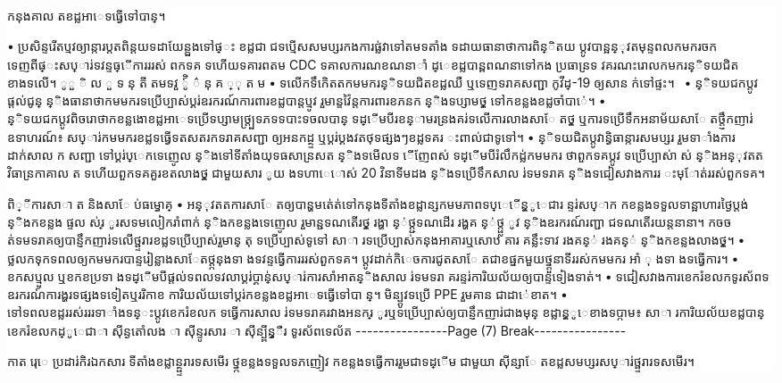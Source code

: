 កនុងគាល តខដ្លអាេទធ្វើទៅបាន្។   
 
 
 
 
 
 
 
 
• ប្រសិន្ទរើតប្មវឲ្យាន្ការប្តតពិន្តយទដាយែន្ឯងទៅផ្ះ ខដ្លជា 
ជទប្មើសសមប្សរកងការផ្ល់វាទៅតមទតាំង ទដាយធានាថាការពិន្ិតយ 
ប្តូវបាន្អន្ុវតមុន្ទពលកមករចកទេញពីផ្ះសប្ារ់ទវន្ទធ្ើការររស់ ពកទគ 
ទហើយទគារពតម CDC ទគាលការណខណនាាំ ដ្េខដ្លបាន្ពពណនាទៅកង 
ប្រធាន្រទ វគរណះរោលកមករន្ិទយជិតខាងទលើ។ 
ូួ   ិ     ល ួ      ទ
នុ    តី
តមទវួ
៍ូិ   ៌    នុ
គ  ្ុ   ត    ម
• ទលើកទឹកេិតតកមមករន្ិទយជិតខដ្លឈឺ ឬទេញទរាគសញ្ជា កូវីដ្-19  ឲ្យសាន ក់ទៅផ្ទះ។ 
• ន្ិទយជកប្តូវផ្តល់ជូន្ 
ន្ិងធានាថាកមមករទប្រើប្បាស់ប្គរ់ឧរករណ៍ការពារខដ្លបាន្តប្មូវ 
រួមាន្ខវ៉ៃន្តការពារខភនក ន្ិងទប្សាមថ្ដ្ ទៅកខន្លងខដ្លចាំបាេ់។ 
• ន្ិទយជកប្តូវពិចរោថាកខន្លងោខដ្លអាេទប្រើទប្សាមថ្ដ្ប្រទភទទបាះទចលបាន្ 
ទដ្ើមបីរខន្ាមរន្រងគរ់ទលើការលាងសាែ តថ្ដ្ 
ឬការទប្រើទឹកអនាម័យសាែ តថ្ដ្ញឹកញារ់ ឧទាហរណ៍៖ 
សប្ារ់កមមករខដ្លទធ្វើទតសតរកទរាគសញ្ជា ឲ្យអនកដ្ថ្ទ 
ឬប្គរ់ប្គងវតថុទផ្សងៗខដ្លទគរ ះពាល់ជាទូទៅ។
• ន្ិទយជិតប្តូវាន្វិធាន្ការសមប្សរ រួមទាាំងការដាក់សាល ក 
សញ្ជា ទៅប្គរ់ប្េកទេញេូល ន្ិងទៅទីតាំងយុទធសាន្រសត ន្ិងទមើលទ ើញែពស់ 
ទដ្ើមបីរំលឹកដ្ល់កមមករ ថាពួកទគប្តូវ ទប្រើប្បាស់ា  ស់ ន្ិងអន្ុវតតវិធាន្រកាគាល ត 
ទហើយពួកទគគួរខតលាងថ្ដ្ ជាមួយសារ ូយ  ងទហាេោស់ 20  វិនាទីមដង 
ន្ិងទប្រើទឹកសាល រ់ទមទរាគ ន្ិងទជៀសវាងការរ ះមុែាត់ររស់ពួកទគ។
 
ពិ្ីការសាា ត និងសាែ ប់ធម្ធោគ្
• អន្ុវតតការសាែ តឲ្យបាន្ហមត់េត់ទៅកនុងទីតាំងខដ្លាន្សកមមភាពទប្េើន្ដ្ូេជារ
ន្ទរ់សប្ាក កខន្លងទទួលទាន្អាហារថ្ងៃប្តង់ ន្ិងកខន្លង ផ្ទល ស់រ្ ូរសទមលៀករាំពាក់ 
ន្ិងកខន្លងទេញេូល រួមាន្ជទណតើរថ្ដ្ រង្ហា ន្់ថ្ដ្ជទណដើរ រង្ហគ ន្់ថ្ដ្ផ្ល ូវ 
ន្ិងឧរករណ៍រញ្ជា ជទណតើរយន្តនានា។ 
កចច ត់ទមទរាគឲ្យបាន្ញឹកញារ់ទលើថ្ផ្ទរារខដ្លទប្រើប្បាស់រួមាន្ តុ ទប្រើប្បាស់ទូទៅ 
សាា រទប្រើប្បាស់កនុងអាគារឬសោឋ គារ គន្លឹះទាវ រងគន្់ រងគន្់ ន្ិងកខន្លងលាងថ្ដ្។
• ថ្លលកទុកទពលឲ្យកមមករបាន្ទរៀន្លាងសាែតថ្ដ្កនុងទា  ងទវន្ទធ្វើការររស់ពួកទគ។ 
ប្តូវដាក់កិេចការជូតសាែ តជាខផ្នកមួយថ្ន្តួនាទីររស់កមមករ អាំ ុ ងទា  ងទធ្វើការ។
• ខកសប្មួល 
ឬខកខប្រទា  ងទដ្ើមបីផ្តល់ទពលទវលាប្គរ់ប្គាន្់សប្ារ់ការសាំអាតន្ិងសាល រ់ទមទរា
គរន្ទរ់ការិយល័យឲ្យបាន្ទទៀងទាត់។
• ទជៀសវាងការខេករំខលកទូរស័ពទ 
ឧរករណ៍ការង្ហរទផ្សងទទៀតឬររិកាខ ការិយល័យទៅប្គរ់កខន្លងខដ្លអាេទធ្វើទៅបា
ន្។ មិន្ប្តូវទប្រើ PPE រួមគាន ជាដាេ់ខាត។
• ទៅទពលខដ្លររស់រររទាាំងទន្ះប្តូវខេករំខលក 
ទធ្វើការសាល រ់ទមទរាគរវាងអនករ្ ូរឬទប្រើប្បាស់ឲ្យបាន្ញឹកញារ់ជាងមុន្ 
ខដ្លាន្ដ្ូេខាងទប្កាម៖ សាា រការិយល័យខដ្លបាន្ 
ខេករំខលកដ្ូេជាា  សុីន្ងតេាំលង ា  សុីន្ទូរសារ ា  សុីន្ប្ពីន្ធ្ឺរ ទូរស័ពទេល័ត 
----------------Page (7) Break----------------
 
កាត រេុេ ប្រដារ់កិរឯកសារ ទីតាំងខដ្លាន្ថ្ផ្ទរារទសមើរ ថ្ន្កខន្លងទទួលទភញៀវ 
កខន្លងទធ្វើការរួមជាទដ្ើម ជាមួយា  សុីន្សាែ តខដ្លសមប្សរសប្ារ់ថ្ផ្ទរារទសមើរ។ 
 